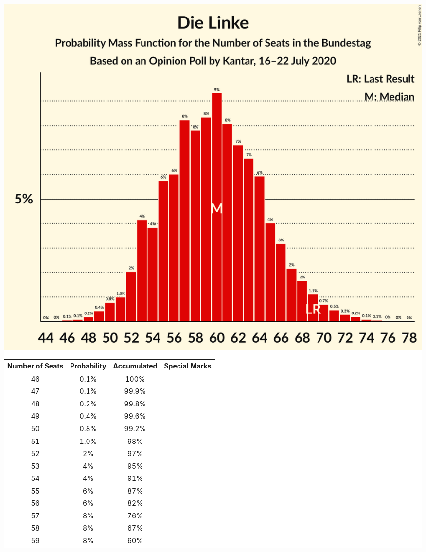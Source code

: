 ![Graph with seats probability mass function not yet produced](2020-07-22-Kantar-seats-pmf-dielinke.png "Seats Probability Mass Function")

| Number of Seats | Probability | Accumulated | Special Marks |
|:---------------:|:-----------:|:-----------:|:-------------:|
| 46 | 0.1% | 100% |  |
| 47 | 0.1% | 99.9% |  |
| 48 | 0.2% | 99.8% |  |
| 49 | 0.4% | 99.6% |  |
| 50 | 0.8% | 99.2% |  |
| 51 | 1.0% | 98% |  |
| 52 | 2% | 97% |  |
| 53 | 4% | 95% |  |
| 54 | 4% | 91% |  |
| 55 | 6% | 87% |  |
| 56 | 6% | 82% |  |
| 57 | 8% | 76% |  |
| 58 | 8% | 67% |  |
| 59 | 8% | 60% |  |